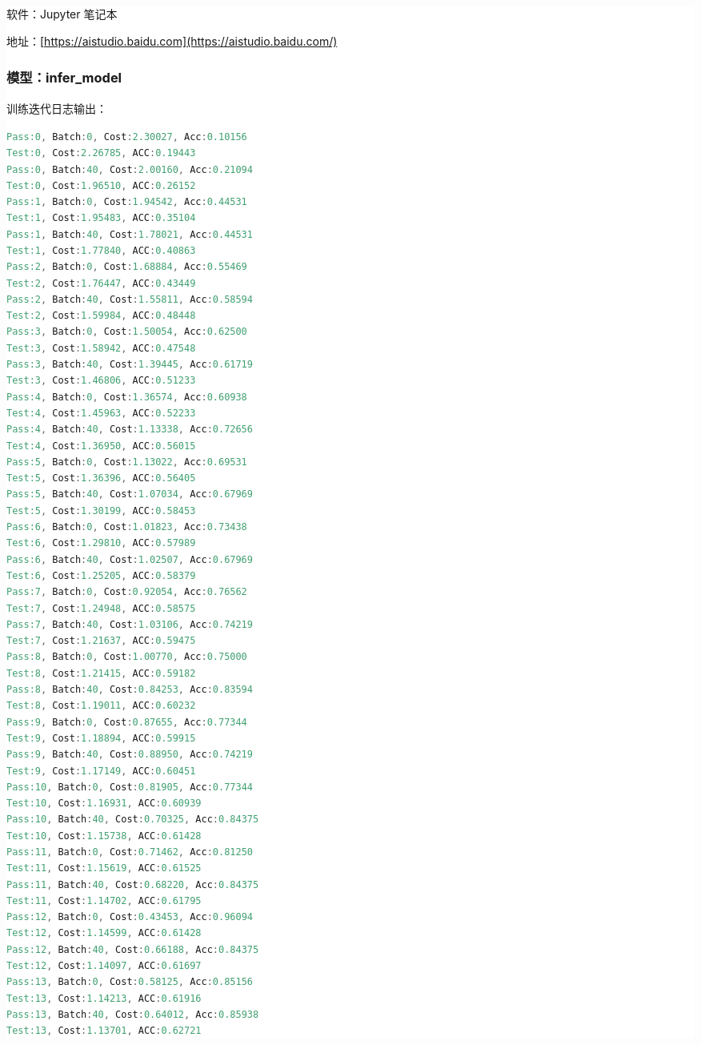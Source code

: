 软件：Jupyter 笔记本

地址：[https://aistudio.baidu.com](https://aistudio.baidu.com/)

### 模型：infer_model

训练迭代日志输出：

```verilog
Pass:0, Batch:0, Cost:2.30027, Acc:0.10156
Test:0, Cost:2.26785, ACC:0.19443
Pass:0, Batch:40, Cost:2.00160, Acc:0.21094
Test:0, Cost:1.96510, ACC:0.26152
Pass:1, Batch:0, Cost:1.94542, Acc:0.44531
Test:1, Cost:1.95483, ACC:0.35104
Pass:1, Batch:40, Cost:1.78021, Acc:0.44531
Test:1, Cost:1.77840, ACC:0.40863
Pass:2, Batch:0, Cost:1.68884, Acc:0.55469
Test:2, Cost:1.76447, ACC:0.43449
Pass:2, Batch:40, Cost:1.55811, Acc:0.58594
Test:2, Cost:1.59984, ACC:0.48448
Pass:3, Batch:0, Cost:1.50054, Acc:0.62500
Test:3, Cost:1.58942, ACC:0.47548
Pass:3, Batch:40, Cost:1.39445, Acc:0.61719
Test:3, Cost:1.46806, ACC:0.51233
Pass:4, Batch:0, Cost:1.36574, Acc:0.60938
Test:4, Cost:1.45963, ACC:0.52233
Pass:4, Batch:40, Cost:1.13338, Acc:0.72656
Test:4, Cost:1.36950, ACC:0.56015
Pass:5, Batch:0, Cost:1.13022, Acc:0.69531
Test:5, Cost:1.36396, ACC:0.56405
Pass:5, Batch:40, Cost:1.07034, Acc:0.67969
Test:5, Cost:1.30199, ACC:0.58453
Pass:6, Batch:0, Cost:1.01823, Acc:0.73438
Test:6, Cost:1.29810, ACC:0.57989
Pass:6, Batch:40, Cost:1.02507, Acc:0.67969
Test:6, Cost:1.25205, ACC:0.58379
Pass:7, Batch:0, Cost:0.92054, Acc:0.76562
Test:7, Cost:1.24948, ACC:0.58575
Pass:7, Batch:40, Cost:1.03106, Acc:0.74219
Test:7, Cost:1.21637, ACC:0.59475
Pass:8, Batch:0, Cost:1.00770, Acc:0.75000
Test:8, Cost:1.21415, ACC:0.59182
Pass:8, Batch:40, Cost:0.84253, Acc:0.83594
Test:8, Cost:1.19011, ACC:0.60232
Pass:9, Batch:0, Cost:0.87655, Acc:0.77344
Test:9, Cost:1.18894, ACC:0.59915
Pass:9, Batch:40, Cost:0.88950, Acc:0.74219
Test:9, Cost:1.17149, ACC:0.60451
Pass:10, Batch:0, Cost:0.81905, Acc:0.77344
Test:10, Cost:1.16931, ACC:0.60939
Pass:10, Batch:40, Cost:0.70325, Acc:0.84375
Test:10, Cost:1.15738, ACC:0.61428
Pass:11, Batch:0, Cost:0.71462, Acc:0.81250
Test:11, Cost:1.15619, ACC:0.61525
Pass:11, Batch:40, Cost:0.68220, Acc:0.84375
Test:11, Cost:1.14702, ACC:0.61795
Pass:12, Batch:0, Cost:0.43453, Acc:0.96094
Test:12, Cost:1.14599, ACC:0.61428
Pass:12, Batch:40, Cost:0.66188, Acc:0.84375
Test:12, Cost:1.14097, ACC:0.61697
Pass:13, Batch:0, Cost:0.58125, Acc:0.85156
Test:13, Cost:1.14213, ACC:0.61916
Pass:13, Batch:40, Cost:0.64012, Acc:0.85938
Test:13, Cost:1.13701, ACC:0.62721
```